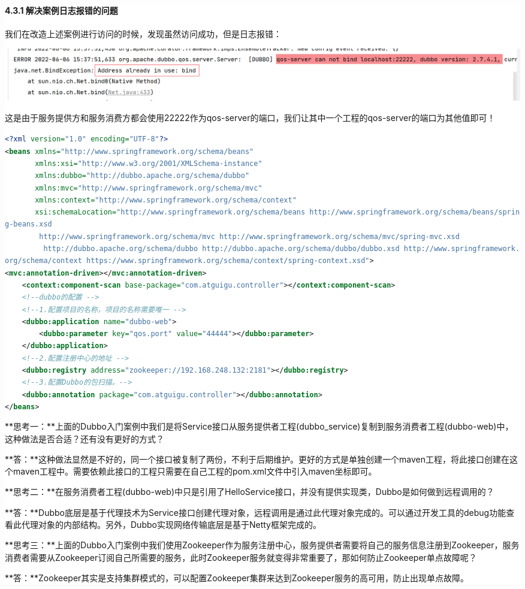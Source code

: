 #### 4.3.1 解决案例日志报错的问题

我们在改造上述案例进行访问的时候，发现虽然访问成功，但是日志报错：

![](Dubbo.assets/Snipaste_2022-06-06_15-58-23.png)

这是由于服务提供方和服务消费方都会使用22222作为qos-server的端口，我们让其中一个工程的qos-server的端口为其他值即可！

~~~xml
<?xml version="1.0" encoding="UTF-8"?>
<beans xmlns="http://www.springframework.org/schema/beans"
       xmlns:xsi="http://www.w3.org/2001/XMLSchema-instance"
       xmlns:dubbo="http://dubbo.apache.org/schema/dubbo"
       xmlns:mvc="http://www.springframework.org/schema/mvc"
       xmlns:context="http://www.springframework.org/schema/context"
       xsi:schemaLocation="http://www.springframework.org/schema/beans http://www.springframework.org/schema/beans/spring-beans.xsd
        http://www.springframework.org/schema/mvc http://www.springframework.org/schema/mvc/spring-mvc.xsd
         http://dubbo.apache.org/schema/dubbo http://dubbo.apache.org/schema/dubbo/dubbo.xsd http://www.springframework.org/schema/context https://www.springframework.org/schema/context/spring-context.xsd">
<mvc:annotation-driven></mvc:annotation-driven>
    <context:component-scan base-package="com.atguigu.controller"></context:component-scan>
    <!--dubbo的配置 -->
    <!--1.配置项目的名称，项目的名称需要唯一 -->
    <dubbo:application name="dubbo-web">
        <dubbo:parameter key="qos.port" value="44444"></dubbo:parameter>
    </dubbo:application>
    <!--2.配置注册中心的地址 -->
    <dubbo:registry address="zookeeper://192.168.248.132:2181"></dubbo:registry>
    <!--3.配置Dubbo的包扫描。-->
    <dubbo:annotation package="com.atguigu.controller"></dubbo:annotation>
</beans>
~~~

**思考一：**上面的Dubbo入门案例中我们是将Service接口从服务提供者工程(dubbo_service)复制到服务消费者工程(dubbo-web)中，这种做法是否合适？还有没有更好的方式？

**答：**这种做法显然是不好的，同一个接口被复制了两份，不利于后期维护。更好的方式是单独创建一个maven工程，将此接口创建在这个maven工程中。需要依赖此接口的工程只需要在自己工程的pom.xml文件中引入maven坐标即可。

**思考二：**在服务消费者工程(dubbo-web)中只是引用了HelloService接口，并没有提供实现类，Dubbo是如何做到远程调用的？

**答：**Dubbo底层是基于代理技术为Service接口创建代理对象，远程调用是通过此代理对象完成的。可以通过开发工具的debug功能查看此代理对象的内部结构。另外，Dubbo实现网络传输底层是基于Netty框架完成的。

**思考三：**上面的Dubbo入门案例中我们使用Zookeeper作为服务注册中心，服务提供者需要将自己的服务信息注册到Zookeeper，服务消费者需要从Zookeeper订阅自己所需要的服务，此时Zookeeper服务就变得非常重要了，那如何防止Zookeeper单点故障呢？

**答：**Zookeeper其实是支持集群模式的，可以配置Zookeeper集群来达到Zookeeper服务的高可用，防止出现单点故障。
